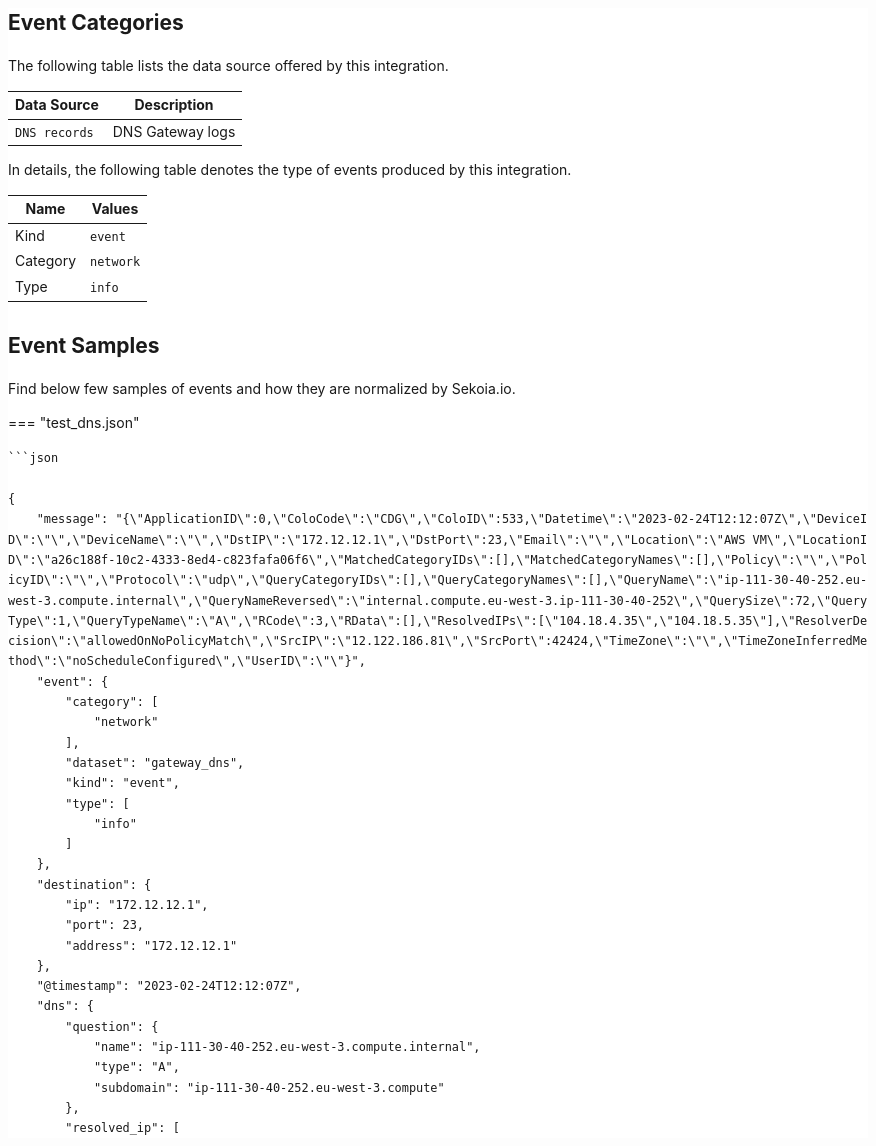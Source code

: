 
## Event Categories


The following table lists the data source offered by this integration.

| Data Source | Description                          |
| ----------- | ------------------------------------ |
| `DNS records` | DNS Gateway logs |





In details, the following table denotes the type of events produced by this integration.

| Name | Values |
| ---- | ------ |
| Kind | `event` |
| Category | `network` |
| Type | `info` |




## Event Samples

Find below few samples of events and how they are normalized by Sekoia.io.


=== "test_dns.json"

    ```json
	
    {
        "message": "{\"ApplicationID\":0,\"ColoCode\":\"CDG\",\"ColoID\":533,\"Datetime\":\"2023-02-24T12:12:07Z\",\"DeviceID\":\"\",\"DeviceName\":\"\",\"DstIP\":\"172.12.12.1\",\"DstPort\":23,\"Email\":\"\",\"Location\":\"AWS VM\",\"LocationID\":\"a26c188f-10c2-4333-8ed4-c823fafa06f6\",\"MatchedCategoryIDs\":[],\"MatchedCategoryNames\":[],\"Policy\":\"\",\"PolicyID\":\"\",\"Protocol\":\"udp\",\"QueryCategoryIDs\":[],\"QueryCategoryNames\":[],\"QueryName\":\"ip-111-30-40-252.eu-west-3.compute.internal\",\"QueryNameReversed\":\"internal.compute.eu-west-3.ip-111-30-40-252\",\"QuerySize\":72,\"QueryType\":1,\"QueryTypeName\":\"A\",\"RCode\":3,\"RData\":[],\"ResolvedIPs\":[\"104.18.4.35\",\"104.18.5.35\"],\"ResolverDecision\":\"allowedOnNoPolicyMatch\",\"SrcIP\":\"12.122.186.81\",\"SrcPort\":42424,\"TimeZone\":\"\",\"TimeZoneInferredMethod\":\"noScheduleConfigured\",\"UserID\":\"\"}",
        "event": {
            "category": [
                "network"
            ],
            "dataset": "gateway_dns",
            "kind": "event",
            "type": [
                "info"
            ]
        },
        "destination": {
            "ip": "172.12.12.1",
            "port": 23,
            "address": "172.12.12.1"
        },
        "@timestamp": "2023-02-24T12:12:07Z",
        "dns": {
            "question": {
                "name": "ip-111-30-40-252.eu-west-3.compute.internal",
                "type": "A",
                "subdomain": "ip-111-30-40-252.eu-west-3.compute"
            },
            "resolved_ip": [